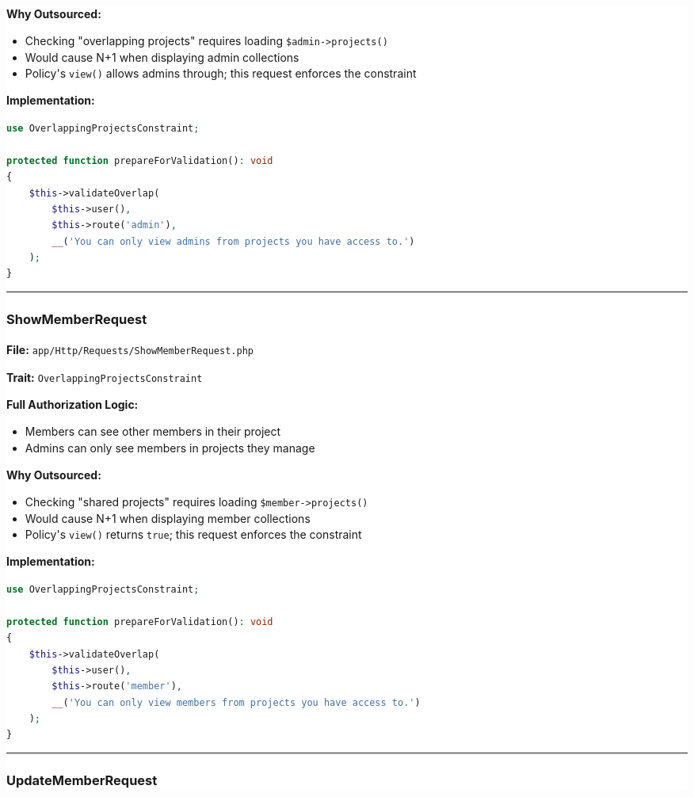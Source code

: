 **Why Outsourced:**

- Checking "overlapping projects" requires loading `$admin->projects()`
- Would cause N+1 when displaying admin collections
- Policy's `view()` allows admins through; this request enforces the constraint

**Implementation:**

```php
use OverlappingProjectsConstraint;

protected function prepareForValidation(): void
{
    $this->validateOverlap(
        $this->user(),
        $this->route('admin'),
        __('You can only view admins from projects you have access to.')
    );
}
```

---

### ShowMemberRequest

**File:** `app/Http/Requests/ShowMemberRequest.php`

**Trait:** `OverlappingProjectsConstraint`

**Full Authorization Logic:**

- Members can see other members in their project
- Admins can only see members in projects they manage

**Why Outsourced:**

- Checking "shared projects" requires loading `$member->projects()`
- Would cause N+1 when displaying member collections
- Policy's `view()` returns `true`; this request enforces the constraint

**Implementation:**

```php
use OverlappingProjectsConstraint;

protected function prepareForValidation(): void
{
    $this->validateOverlap(
        $this->user(),
        $this->route('member'),
        __('You can only view members from projects you have access to.')
    );
}
```

---

### UpdateMemberRequest
